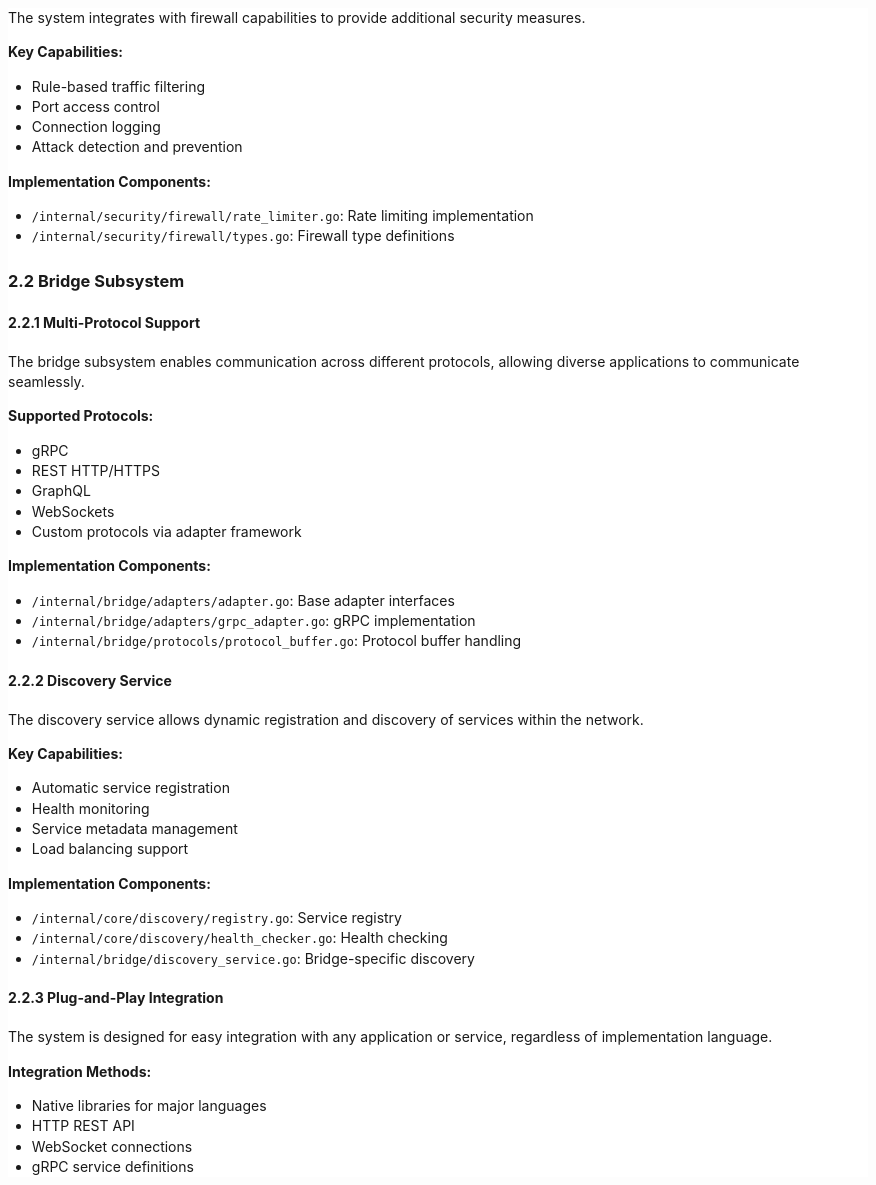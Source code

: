 The system integrates with firewall capabilities to provide additional security measures.

**Key Capabilities:**
- Rule-based traffic filtering
- Port access control
- Connection logging
- Attack detection and prevention

**Implementation Components:**
- `/internal/security/firewall/rate_limiter.go`: Rate limiting implementation
- `/internal/security/firewall/types.go`: Firewall type definitions

### 2.2 Bridge Subsystem

#### 2.2.1 Multi-Protocol Support

The bridge subsystem enables communication across different protocols, allowing diverse applications to communicate seamlessly.

**Supported Protocols:**
- gRPC
- REST HTTP/HTTPS
- GraphQL
- WebSockets
- Custom protocols via adapter framework

**Implementation Components:**
- `/internal/bridge/adapters/adapter.go`: Base adapter interfaces
- `/internal/bridge/adapters/grpc_adapter.go`: gRPC implementation
- `/internal/bridge/protocols/protocol_buffer.go`: Protocol buffer handling

#### 2.2.2 Discovery Service

The discovery service allows dynamic registration and discovery of services within the network.

**Key Capabilities:**
- Automatic service registration
- Health monitoring
- Service metadata management
- Load balancing support

**Implementation Components:**
- `/internal/core/discovery/registry.go`: Service registry
- `/internal/core/discovery/health_checker.go`: Health checking
- `/internal/bridge/discovery_service.go`: Bridge-specific discovery

#### 2.2.3 Plug-and-Play Integration

The system is designed for easy integration with any application or service, regardless of implementation language.

**Integration Methods:**
- Native libraries for major languages
- HTTP REST API
- WebSocket connections
- gRPC service definitions
